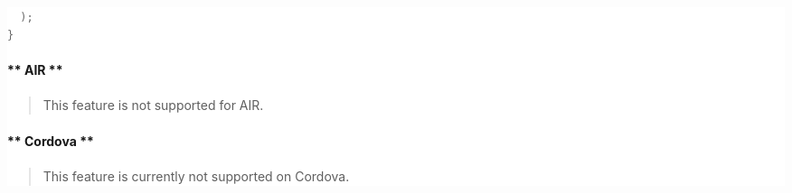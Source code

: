 ~~~csharp
  );
}
~~~

#### ** AIR **

> This feature is not supported for AIR.

#### ** Cordova **

> This feature is currently not supported on Cordova.

